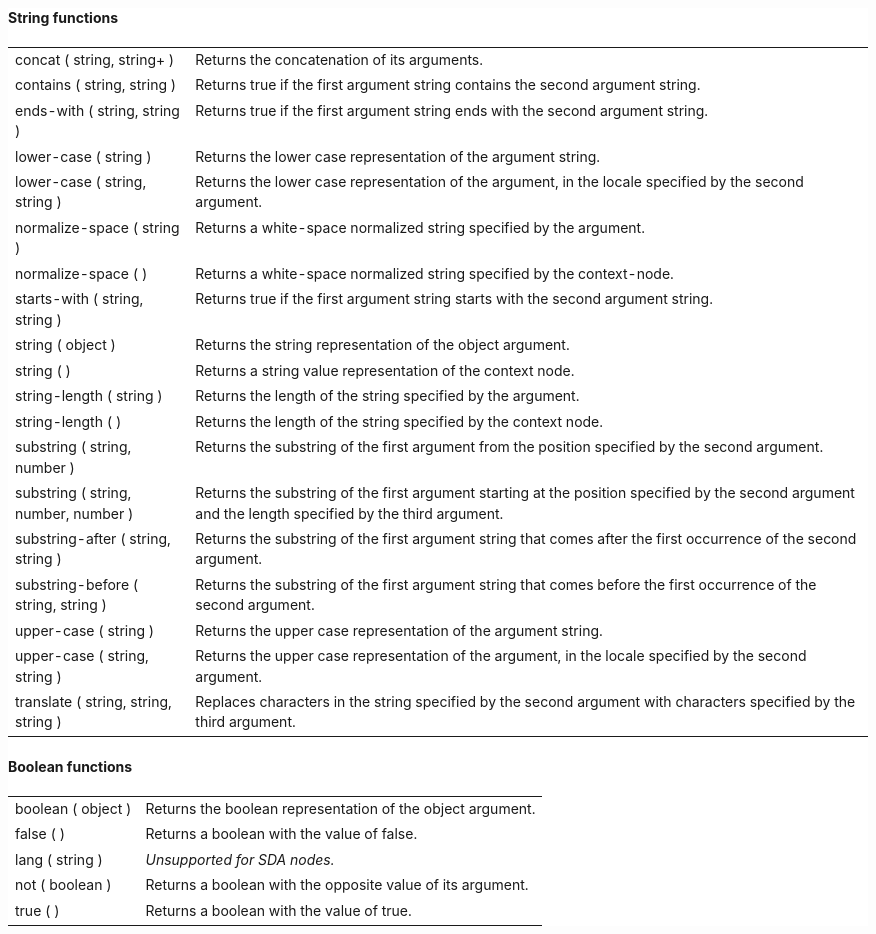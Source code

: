 
#### String functions

| 										| 											 |
|---------------------------------------|--------------------------------------------|
| concat ( string, string+ )			| Returns the concatenation of its arguments.| 
| contains ( string, string )			| Returns true if the first argument string contains the second argument string.| 
| ends-with ( string, string )			| Returns true if the first argument string ends with the second argument string.|
| lower-case ( string )					| Returns the lower case representation of the argument string.|
| lower-case ( string, string )			| Returns the lower case representation of the argument, in the locale specified by the second argument.|
| normalize-space ( string )			| Returns a white-space normalized string specified by the argument.|
| normalize-space ( )					| Returns a white-space normalized string specified by the context-node.|
| starts-with ( string, string )		| Returns true if the first argument string starts with the second argument string.|
| string ( object )						| Returns the string representation of the object argument.| 
| string ( )							| Returns a string value representation of the context node.| 
| string-length ( string )				| Returns the length of the string specified by the argument.|
| string-length ( )						| Returns the length of the string specified by the context node.|
| substring ( string, number )			| Returns the substring of the first argument from the position specified by the second argument.| 
| substring ( string, number, number )	| Returns the substring of the first argument starting at the position specified by the second argument and the length specified by the third argument.| 
| substring-after ( string, string )	| Returns the substring of the first argument string that comes after the first occurrence of the second argument.| 
| substring-before ( string, string )	| Returns the substring of the first argument string that comes before the first occurrence of the second argument.|
| upper-case ( string )					| Returns the upper case representation of the argument string.|
| upper-case ( string, string )			| Returns the upper case representation of the argument, in the locale specified by the second argument.|
| translate ( string, string, string )	| Replaces characters in the string specified by the second argument with characters specified by the third argument.|


#### Boolean functions

| 					| 															|
|-------------------|-----------------------------------------------------------|
| boolean ( object )| Returns the boolean representation of the object argument.|
| false ( )			| Returns a boolean with the value of false.			    |
| lang ( string )	| *Unsupported for SDA nodes.*						    	|
| not ( boolean )	| Returns a boolean with the opposite value of its argument.|
| true ( )			| Returns a boolean with the value of true.					|
